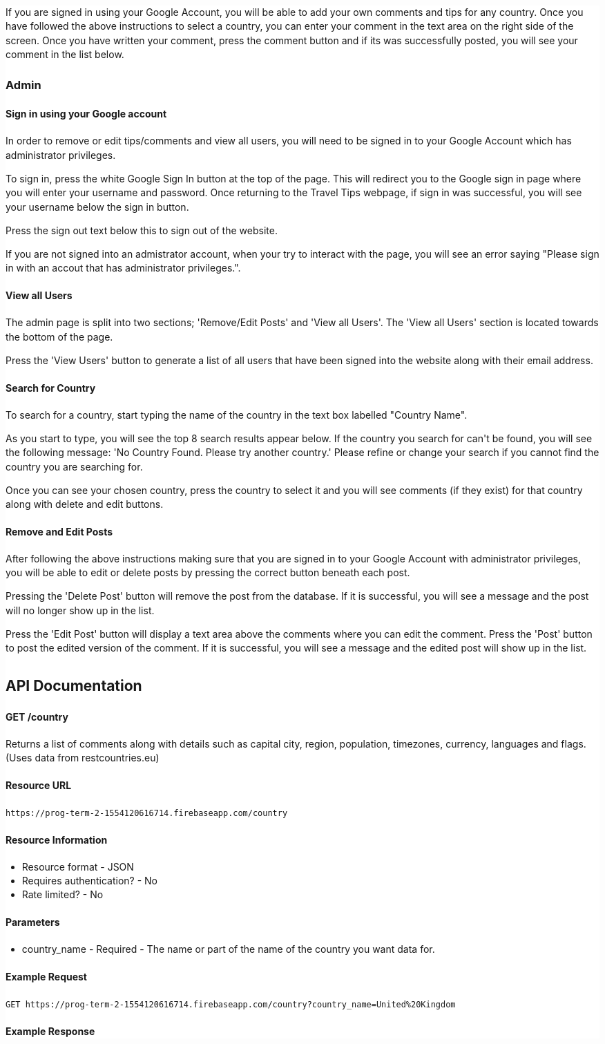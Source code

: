 If you are signed in using your Google Account, you will be able to add your own comments and tips for any country. Once you have followed the above instructions to select a country, you can enter your comment in the text area on the right side of the screen. Once you have written your comment, press the comment button and if its was successfully posted, you will see your comment in the list below.

### Admin
#### Sign in using your Google account
In order to remove or edit tips/comments and view all users, you will need to be signed in to your Google Account which has administrator privileges.

To sign in, press the white Google Sign In button at the top of the page. This will redirect you to the Google sign in page where you will enter your username and password. Once returning to the Travel Tips webpage, if sign in was successful, you will see your username below the sign in button.

Press the sign out text below this to sign out of the website.

If you are not signed into an admistrator account, when your try to interact with the page, you will see an error saying "Please sign in with an accout that has administrator privileges.".
#### View all Users
The admin page is split into two sections; 'Remove/Edit Posts' and 'View all Users'. The 'View all Users' section is located towards the bottom of the page.

Press the 'View Users' button to generate a list of all users that have been signed into the website along with their email address.
#### Search for Country
To search for a country, start typing the name of the country in the text box labelled "Country Name".

As you start to type, you will see the top 8 search results appear below. If the country you search for can't be found, you will see the following message: 'No Country Found. Please try another country.' Please refine or change your search if you cannot find the country you are searching for.

Once you can see your chosen country, press the country to select it and you will see comments (if they exist) for that country along with delete and edit buttons.
#### Remove and Edit Posts

After following the above instructions making sure that you are signed in to your Google Account with administrator privileges, you will be able to edit or delete posts by pressing the correct button beneath each post.

Pressing the 'Delete Post' button will remove the post from the database. If it is successful, you will see a message and the post will no longer show up in the list.

Press the 'Edit Post' button will display a text area above the comments where you can edit the comment. Press the 'Post' button to post the edited version of the comment. If it is successful, you will see a message and the edited post will show up in the list.

## API Documentation
#### GET /country
Returns a list of comments along with details such as capital city, region, population, timezones, currency, languages and flags. (Uses data from restcountries.eu)
#### Resource URL
`https://prog-term-2-1554120616714.firebaseapp.com/country`
#### Resource Information
* Resource format - JSON
* Requires authentication? - No
* Rate limited? - No
#### Parameters
* country_name - Required - The name or part of the name of the country you want data for.
#### Example Request
`GET https://prog-term-2-1554120616714.firebaseapp.com/country?country_name=United%20Kingdom`
#### Example Response